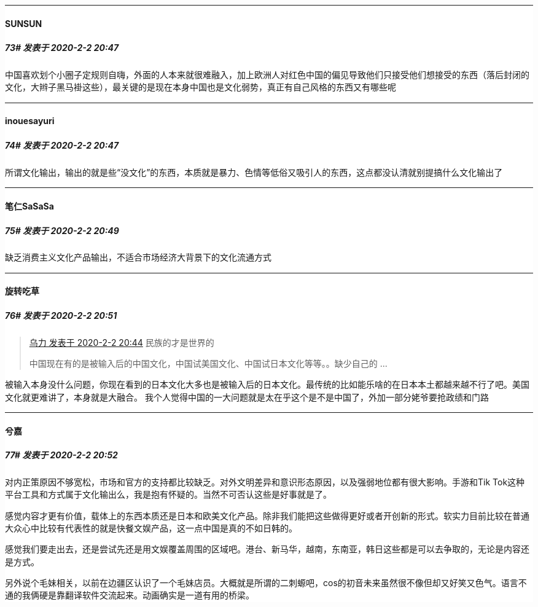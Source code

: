 
-----

####  SUNSUN  
##### 73#       发表于 2020-2-2 20:47


中国喜欢划个小圈子定规则自嗨，外面的人本来就很难融入，加上欧洲人对红色中国的偏见导致他们只接受他们想接受的东西（落后封闭的文化，大辫子黑马褂这些），最关键的是现在本身中国也是文化弱势，真正有自己风格的东西又有哪些呢


-----

####  inouesayuri  
##### 74#       发表于 2020-2-2 20:47


所谓文化输出，输出的就是些“没文化”的东西，本质就是暴力、色情等低俗又吸引人的东西，这点都没认清就别提搞什么文化输出了


-----

####  笔仁SaSaSa  
##### 75#       发表于 2020-2-2 20:49


缺乏消费主义文化产品输出，不适合市场经济大背景下的文化流通方式


-----

####  旋转吃草  
##### 76#       发表于 2020-2-2 20:51


<blockquote><a href="httphttps://bbs.saraba1st.com/2b/forum.php?mod=redirect&amp;goto=findpost&amp;pid=46308581&amp;ptid=1911905" target="_blank">乌力 发表于 2020-2-2 20:44</a>
民族的才是世界的

中国现在有的是被输入后的中国文化，中国试美国文化、中国试日本文化等等。。缺少自己的 ...</blockquote>
被输入本身没什么问题，你现在看到的日本文化大多也是被输入后的日本文化。最传统的比如能乐啥的在日本本土都越来越不行了吧。美国文化就更难讲了，本身就是大融合。
我个人觉得中国的一大问题就是太在乎这个是不是中国了，外加一部分姥爷要抢政绩和门路


-----

####  兮嘉  
##### 77#       发表于 2020-2-2 20:52


对内正策原因不够宽松，市场和官方的支持都比较缺乏。对外文明差异和意识形态原因，以及强弱地位都有很大影响。手游和Tik Tok这种平台工具和方式属于文化输出么，我是抱有怀疑的。当然不可否认这些是好事就是了。

感觉内容才更有价值，载体上的东西本质还是日本和欧美文化产品。除非我们能把这些做得更好或者开创新的形式。软实力目前比较在普通大众心中比较有代表性的就是快餐文娱产品，这一点中国是真的不如日韩的。

感觉我们要走出去，还是尝试先还是用文娱覆盖周围的区域吧。港台、新马华，越南，东南亚，韩日这些都是可以去争取的，无论是内容还是方式。

另外说个毛妹相关，以前在边疆区认识了一个毛妹店员。大概就是所谓的二刺螈吧，cos的初音未来虽然很不像但却又好笑又色气。语言不通的我俩硬是靠翻译软件交流起来。动画确实是一道有用的桥梁。

